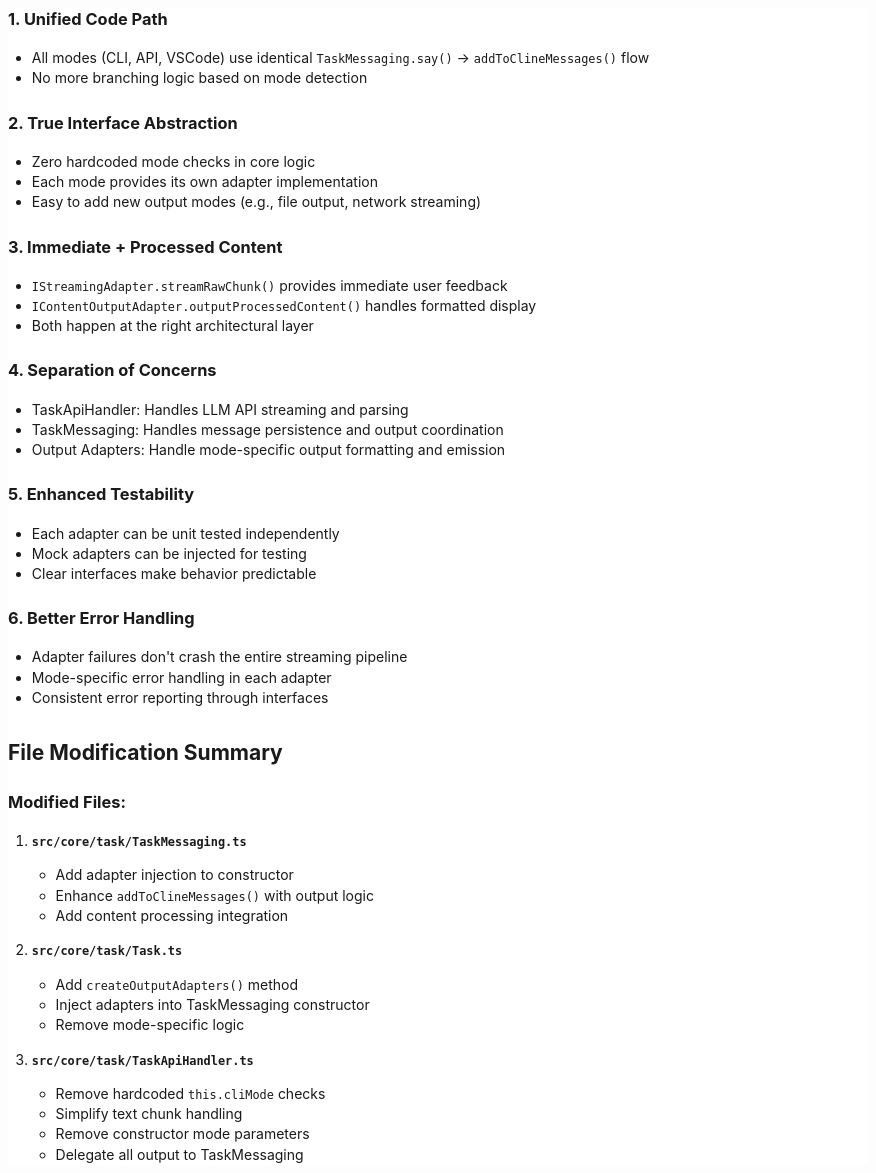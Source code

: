 ### 1. **Unified Code Path**

- All modes (CLI, API, VSCode) use identical `TaskMessaging.say()` → `addToClineMessages()` flow
- No more branching logic based on mode detection

### 2. **True Interface Abstraction**

- Zero hardcoded mode checks in core logic
- Each mode provides its own adapter implementation
- Easy to add new output modes (e.g., file output, network streaming)

### 3. **Immediate + Processed Content**

- `IStreamingAdapter.streamRawChunk()` provides immediate user feedback
- `IContentOutputAdapter.outputProcessedContent()` handles formatted display
- Both happen at the right architectural layer

### 4. **Separation of Concerns**

- TaskApiHandler: Handles LLM API streaming and parsing
- TaskMessaging: Handles message persistence and output coordination
- Output Adapters: Handle mode-specific output formatting and emission

### 5. **Enhanced Testability**

- Each adapter can be unit tested independently
- Mock adapters can be injected for testing
- Clear interfaces make behavior predictable

### 6. **Better Error Handling**

- Adapter failures don't crash the entire streaming pipeline
- Mode-specific error handling in each adapter
- Consistent error reporting through interfaces

## File Modification Summary

### Modified Files:

1. **`src/core/task/TaskMessaging.ts`**

    - Add adapter injection to constructor
    - Enhance `addToClineMessages()` with output logic
    - Add content processing integration

2. **`src/core/task/Task.ts`**

    - Add `createOutputAdapters()` method
    - Inject adapters into TaskMessaging constructor
    - Remove mode-specific logic

3. **`src/core/task/TaskApiHandler.ts`**

    - Remove hardcoded `this.cliMode` checks
    - Simplify text chunk handling
    - Remove constructor mode parameters
    - Delegate all output to TaskMessaging
